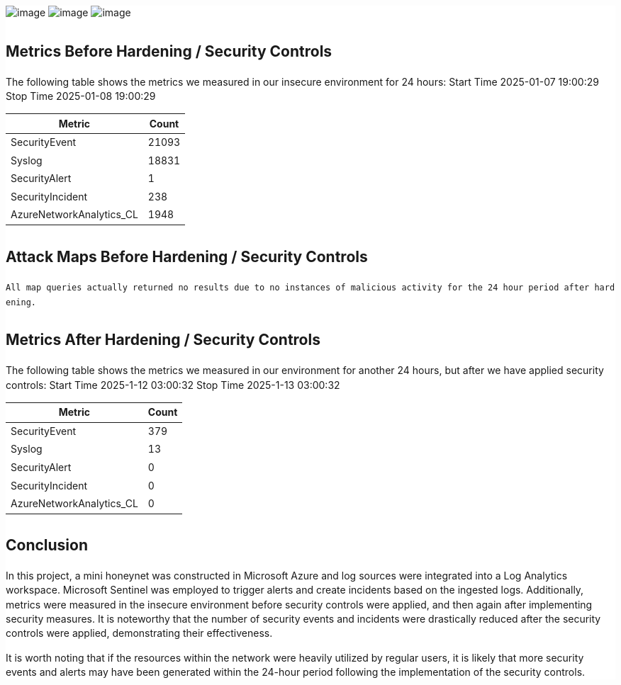 <img width="800" alt="image" src="https://github.com/user-attachments/assets/3a01f8d8-8847-4854-9e46-43980dfdce51" />

<img width="800" alt="image" src="https://github.com/user-attachments/assets/37fdd5f8-49bf-4ab9-a789-d1b9160b0f46" />

<img width="800" alt="image" src="https://github.com/user-attachments/assets/948c1332-bb2b-4878-8ecb-d9a23c6629cc" />


## Metrics Before Hardening / Security Controls

The following table shows the metrics we measured in our insecure environment for 24 hours:
Start Time 2025-01-07 19:00:29
Stop Time 2025-01-08 19:00:29

| Metric                   | Count
| ------------------------ | -----
| SecurityEvent            | 21093
| Syslog                   | 18831
| SecurityAlert            | 1
| SecurityIncident         | 238
| AzureNetworkAnalytics_CL | 1948

## Attack Maps Before Hardening / Security Controls

```All map queries actually returned no results due to no instances of malicious activity for the 24 hour period after hardening.```

## Metrics After Hardening / Security Controls

The following table shows the metrics we measured in our environment for another 24 hours, but after we have applied security controls:
Start Time 2025-1-12 03:00:32
Stop Time	2025-1-13 03:00:32

| Metric                   | Count
| ------------------------ | -----
| SecurityEvent            | 379
| Syslog                   | 13
| SecurityAlert            | 0
| SecurityIncident         | 0
| AzureNetworkAnalytics_CL | 0

## Conclusion

In this project, a mini honeynet was constructed in Microsoft Azure and log sources were integrated into a Log Analytics workspace. Microsoft Sentinel was employed to trigger alerts and create incidents based on the ingested logs. Additionally, metrics were measured in the insecure environment before security controls were applied, and then again after implementing security measures. It is noteworthy that the number of security events and incidents were drastically reduced after the security controls were applied, demonstrating their effectiveness.

It is worth noting that if the resources within the network were heavily utilized by regular users, it is likely that more security events and alerts may have been generated within the 24-hour period following the implementation of the security controls.
